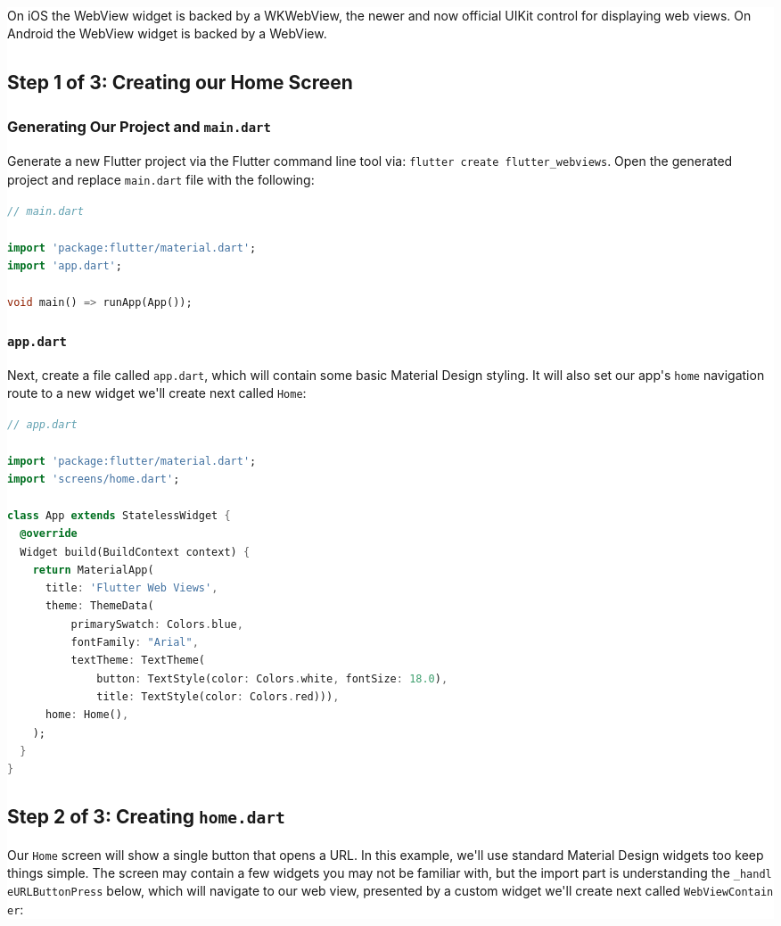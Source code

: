 On iOS the WebView widget is backed by a WKWebView, the newer and now official UIKit control for displaying web views. On Android the WebView widget is backed by a WebView.

## Step 1 of 3: Creating our Home Screen

### Generating Our Project and `main.dart`

Generate a new Flutter project via the Flutter command line tool via: `flutter create flutter_webviews`. Open the generated project and replace `main.dart` file with the following:

```dart
// main.dart

import 'package:flutter/material.dart';
import 'app.dart';

void main() => runApp(App());
```

### `app.dart`

Next, create a file called `app.dart`, which will contain some basic Material Design styling. It will also  set our app's `home` navigation route to a new widget we'll create next called `Home`:

```dart
// app.dart

import 'package:flutter/material.dart';
import 'screens/home.dart';

class App extends StatelessWidget {
  @override
  Widget build(BuildContext context) {
    return MaterialApp(
      title: 'Flutter Web Views',
      theme: ThemeData(
          primarySwatch: Colors.blue,
          fontFamily: "Arial",
          textTheme: TextTheme(
              button: TextStyle(color: Colors.white, fontSize: 18.0),
              title: TextStyle(color: Colors.red))),
      home: Home(),
    );
  }
}
```

## Step 2 of 3: Creating `home.dart`

Our `Home` screen will show a single button that opens a URL. In this example, we'll use standard Material Design widgets too keep things simple. The screen may contain a few widgets you may not be familiar with, but the import part is understanding the `_handleURLButtonPress` below, which will navigate to our web view, presented by a custom widget we'll create next called `WebViewContainer`:

